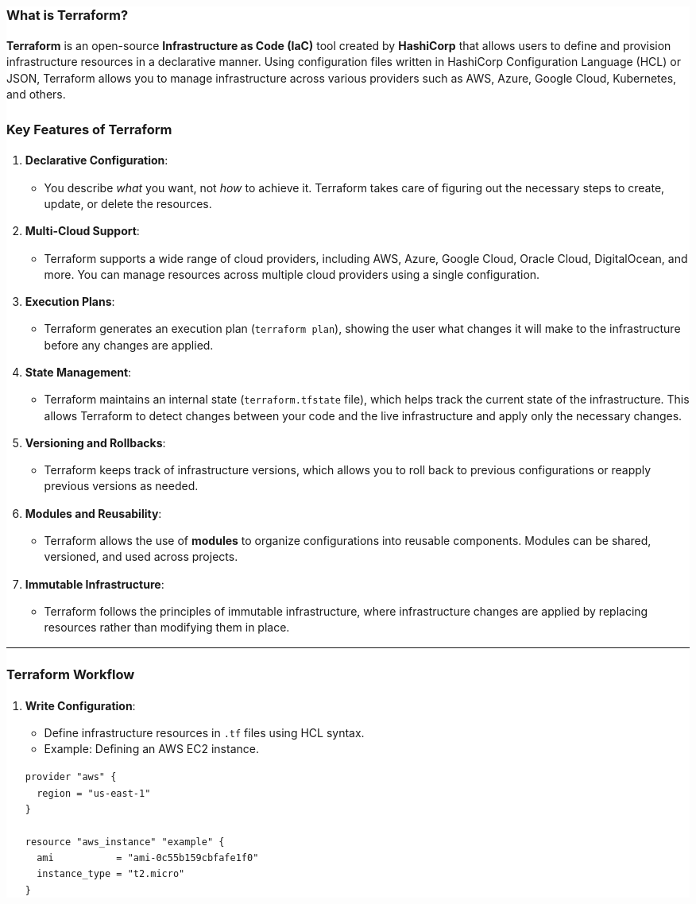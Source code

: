### **What is Terraform?**

**Terraform** is an open-source **Infrastructure as Code (IaC)** tool created by **HashiCorp** that allows users to define and provision infrastructure resources in a declarative manner. Using configuration files written in HashiCorp Configuration Language (HCL) or JSON, Terraform allows you to manage infrastructure across various providers such as AWS, Azure, Google Cloud, Kubernetes, and others.

### **Key Features of Terraform**

1. **Declarative Configuration**:
   - You describe *what* you want, not *how* to achieve it. Terraform takes care of figuring out the necessary steps to create, update, or delete the resources.

2. **Multi-Cloud Support**:
   - Terraform supports a wide range of cloud providers, including AWS, Azure, Google Cloud, Oracle Cloud, DigitalOcean, and more. You can manage resources across multiple cloud providers using a single configuration.

3. **Execution Plans**:
   - Terraform generates an execution plan (`terraform plan`), showing the user what changes it will make to the infrastructure before any changes are applied.

4. **State Management**:
   - Terraform maintains an internal state (`terraform.tfstate` file), which helps track the current state of the infrastructure. This allows Terraform to detect changes between your code and the live infrastructure and apply only the necessary changes.

5. **Versioning and Rollbacks**:
   - Terraform keeps track of infrastructure versions, which allows you to roll back to previous configurations or reapply previous versions as needed.

6. **Modules and Reusability**:
   - Terraform allows the use of **modules** to organize configurations into reusable components. Modules can be shared, versioned, and used across projects.

7. **Immutable Infrastructure**:
   - Terraform follows the principles of immutable infrastructure, where infrastructure changes are applied by replacing resources rather than modifying them in place.

---

### **Terraform Workflow**

1. **Write Configuration**:
   - Define infrastructure resources in `.tf` files using HCL syntax.
   - Example: Defining an AWS EC2 instance.

   ```hcl
   provider "aws" {
     region = "us-east-1"
   }

   resource "aws_instance" "example" {
     ami           = "ami-0c55b159cbfafe1f0"
     instance_type = "t2.micro"
   }
   ```
